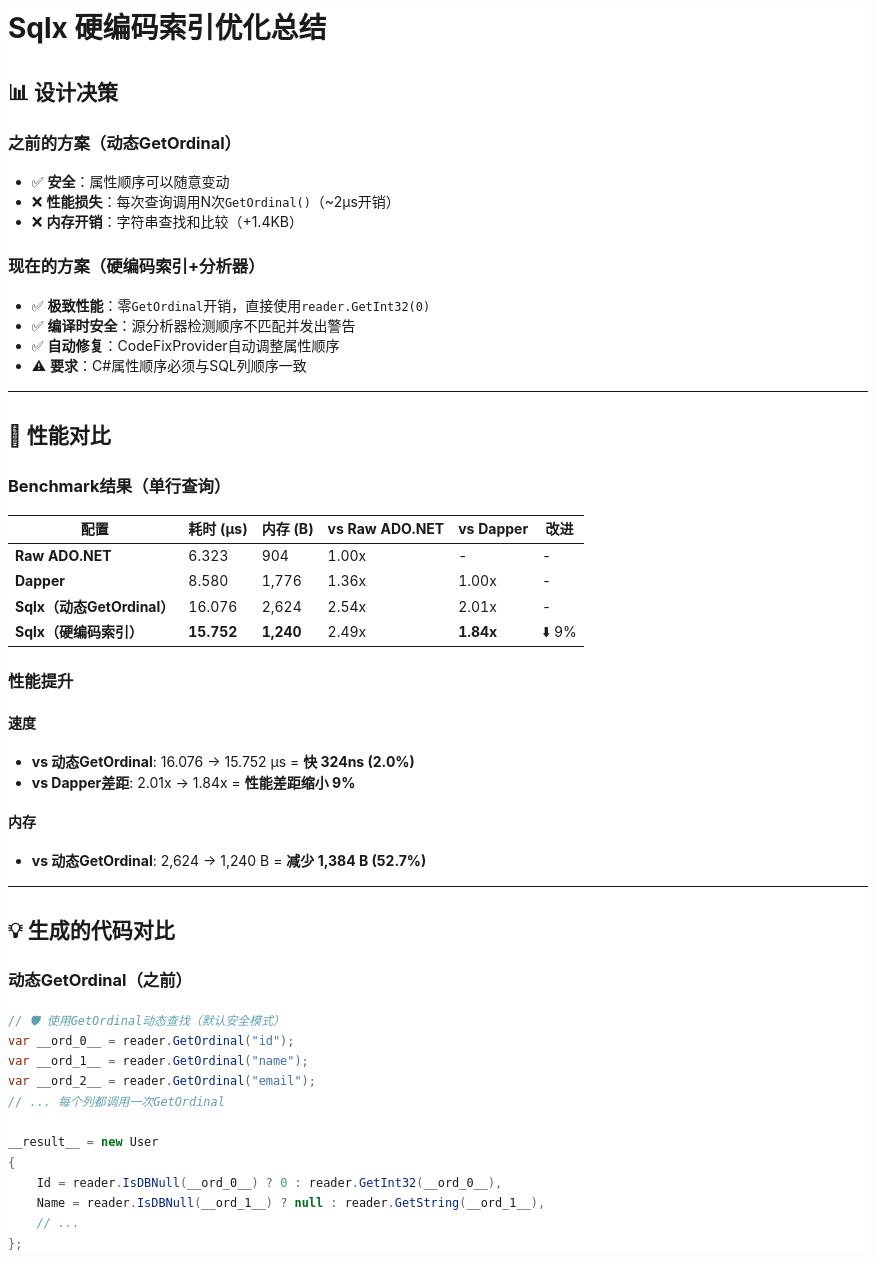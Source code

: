 # Sqlx 硬编码索引优化总结

## 📊 设计决策

### 之前的方案（动态GetOrdinal）
- ✅ **安全**：属性顺序可以随意变动
- ❌ **性能损失**：每次查询调用N次`GetOrdinal()`（~2μs开销）
- ❌ **内存开销**：字符串查找和比较（+1.4KB）

### 现在的方案（硬编码索引+分析器）
- ✅ **极致性能**：零`GetOrdinal`开销，直接使用`reader.GetInt32(0)`
- ✅ **编译时安全**：源分析器检测顺序不匹配并发出警告
- ✅ **自动修复**：CodeFixProvider自动调整属性顺序
- ⚠️ **要求**：C#属性顺序必须与SQL列顺序一致

---

## 🎯 性能对比

### Benchmark结果（单行查询）

| 配置 | 耗时 (μs) | 内存 (B) | vs Raw ADO.NET | vs Dapper | 改进 |
|------|-----------|----------|----------------|-----------|------|
| **Raw ADO.NET** | 6.323 | 904 | 1.00x | - | - |
| **Dapper** | 8.580 | 1,776 | 1.36x | 1.00x | - |
| **Sqlx（动态GetOrdinal）** | 16.076 | 2,624 | 2.54x | 2.01x | - |
| **Sqlx（硬编码索引）** | **15.752** | **1,240** | 2.49x | **1.84x** | ⬇️ 9% |

### 性能提升

#### 速度
- **vs 动态GetOrdinal**: 16.076 → 15.752 μs = **快 324ns (2.0%)**
- **vs Dapper差距**: 2.01x → 1.84x = **性能差距缩小 9%**

#### 内存
- **vs 动态GetOrdinal**: 2,624 → 1,240 B = **减少 1,384 B (52.7%)**

---

## 💡 生成的代码对比

### 动态GetOrdinal（之前）

```csharp
// 🛡️ 使用GetOrdinal动态查找（默认安全模式）
var __ord_0__ = reader.GetOrdinal("id");
var __ord_1__ = reader.GetOrdinal("name");
var __ord_2__ = reader.GetOrdinal("email");
// ... 每个列都调用一次GetOrdinal

__result__ = new User
{
    Id = reader.IsDBNull(__ord_0__) ? 0 : reader.GetInt32(__ord_0__),
    Name = reader.IsDBNull(__ord_1__) ? null : reader.GetString(__ord_1__),
    // ...
};
```
